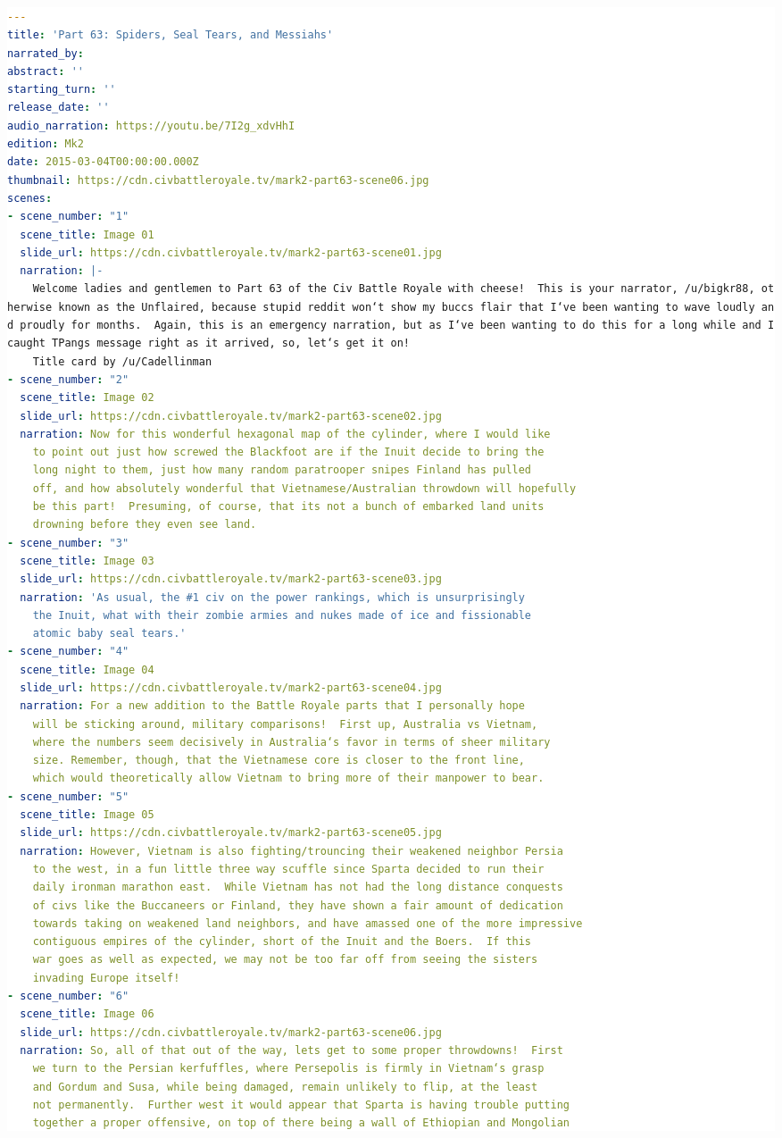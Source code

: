 ```yaml
---
title: 'Part 63: Spiders, Seal Tears, and Messiahs'
narrated_by: 
abstract: ''
starting_turn: ''
release_date: ''
audio_narration: https://youtu.be/7I2g_xdvHhI
edition: Mk2
date: 2015-03-04T00:00:00.000Z 
thumbnail: https://cdn.civbattleroyale.tv/mark2-part63-scene06.jpg
scenes:
- scene_number: "1"
  scene_title: Image 01
  slide_url: https://cdn.civbattleroyale.tv/mark2-part63-scene01.jpg
  narration: |-
    Welcome ladies and gentlemen to Part 63 of the Civ Battle Royale with cheese!  This is your narrator, /u/bigkr88, otherwise known as the Unflaired, because stupid reddit won‘t show my buccs flair that I‘ve been wanting to wave loudly and proudly for months.  Again, this is an emergency narration, but as I‘ve been wanting to do this for a long while and I caught TPangs message right as it arrived, so, let‘s get it on!
    Title card by /u/Cadellinman
- scene_number: "2"
  scene_title: Image 02
  slide_url: https://cdn.civbattleroyale.tv/mark2-part63-scene02.jpg
  narration: Now for this wonderful hexagonal map of the cylinder, where I would like
    to point out just how screwed the Blackfoot are if the Inuit decide to bring the
    long night to them, just how many random paratrooper snipes Finland has pulled
    off, and how absolutely wonderful that Vietnamese/Australian throwdown will hopefully
    be this part!  Presuming, of course, that its not a bunch of embarked land units
    drowning before they even see land.
- scene_number: "3"
  scene_title: Image 03
  slide_url: https://cdn.civbattleroyale.tv/mark2-part63-scene03.jpg
  narration: 'As usual, the #1 civ on the power rankings, which is unsurprisingly
    the Inuit, what with their zombie armies and nukes made of ice and fissionable
    atomic baby seal tears.'
- scene_number: "4"
  scene_title: Image 04
  slide_url: https://cdn.civbattleroyale.tv/mark2-part63-scene04.jpg
  narration: For a new addition to the Battle Royale parts that I personally hope
    will be sticking around, military comparisons!  First up, Australia vs Vietnam,
    where the numbers seem decisively in Australia‘s favor in terms of sheer military
    size. Remember, though, that the Vietnamese core is closer to the front line,
    which would theoretically allow Vietnam to bring more of their manpower to bear.
- scene_number: "5"
  scene_title: Image 05
  slide_url: https://cdn.civbattleroyale.tv/mark2-part63-scene05.jpg
  narration: However, Vietnam is also fighting/trouncing their weakened neighbor Persia
    to the west, in a fun little three way scuffle since Sparta decided to run their
    daily ironman marathon east.  While Vietnam has not had the long distance conquests
    of civs like the Buccaneers or Finland, they have shown a fair amount of dedication
    towards taking on weakened land neighbors, and have amassed one of the more impressive
    contiguous empires of the cylinder, short of the Inuit and the Boers.  If this
    war goes as well as expected, we may not be too far off from seeing the sisters
    invading Europe itself!
- scene_number: "6"
  scene_title: Image 06
  slide_url: https://cdn.civbattleroyale.tv/mark2-part63-scene06.jpg
  narration: So, all of that out of the way, lets get to some proper throwdowns!  First
    we turn to the Persian kerfuffles, where Persepolis is firmly in Vietnam‘s grasp
    and Gordum and Susa, while being damaged, remain unlikely to flip, at the least
    not permanently.  Further west it would appear that Sparta is having trouble putting
    together a proper offensive, on top of there being a wall of Ethiopian and Mongolian
```